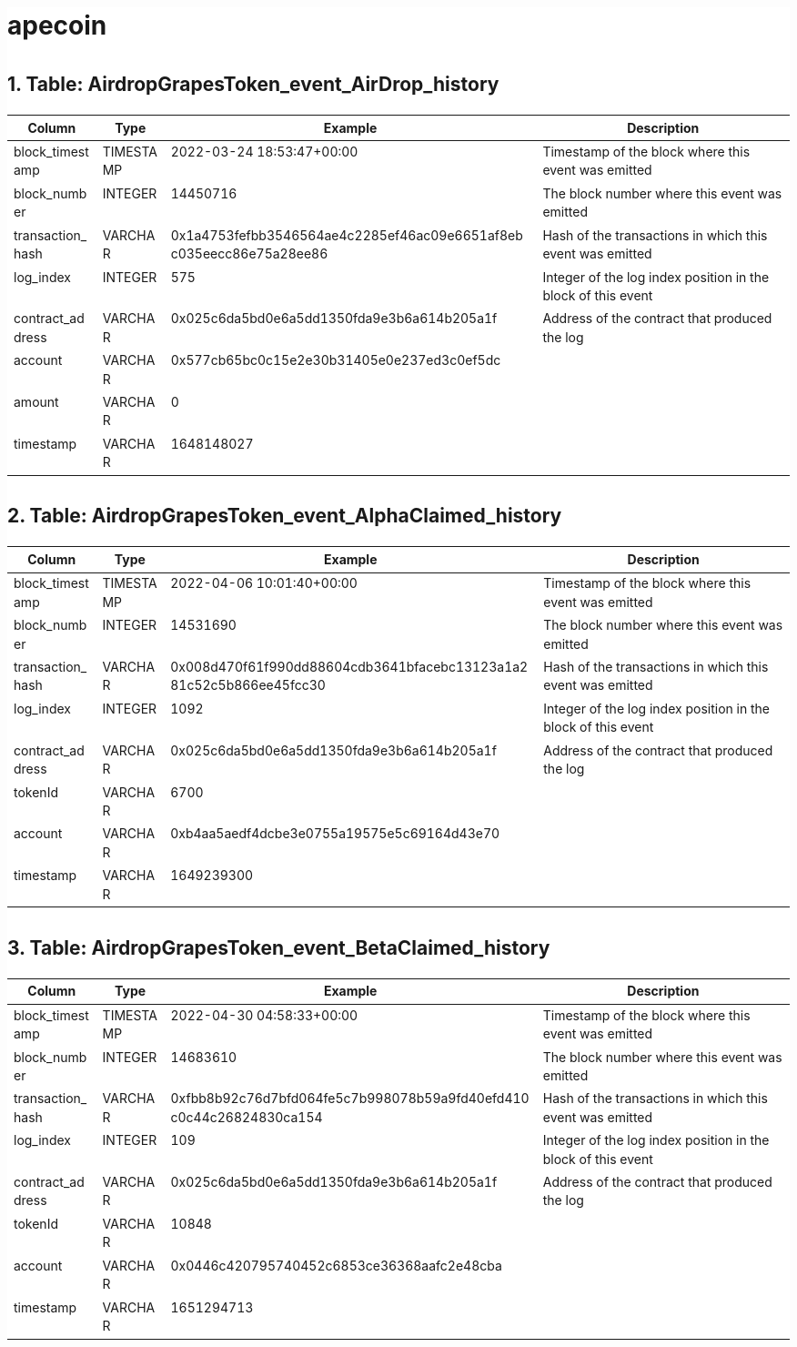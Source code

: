# apecoin

## 1. Table: AirdropGrapesToken\_event\_AirDrop\_history

| Column            | Type      | Example                                                            | Description                                                  |
| ----------------- | --------- | ------------------------------------------------------------------ | ------------------------------------------------------------ |
| block\_timestamp  | TIMESTAMP | 2022-03-24 18:53:47+00:00                                          | Timestamp of the block where this event was emitted          |
| block\_number     | INTEGER   | 14450716                                                           | The block number where this event was emitted                |
| transaction\_hash | VARCHAR   | 0x1a4753fefbb3546564ae4c2285ef46ac09e6651af8ebc035eecc86e75a28ee86 | Hash of the transactions in which this event was emitted     |
| log\_index        | INTEGER   | 575                                                                | Integer of the log index position in the block of this event |
| contract\_address | VARCHAR   | 0x025c6da5bd0e6a5dd1350fda9e3b6a614b205a1f                         | Address of the contract that produced the log                |
| account           | VARCHAR   | 0x577cb65bc0c15e2e30b31405e0e237ed3c0ef5dc                         |                                                              |
| amount            | VARCHAR   | 0                                                                  |                                                              |
| timestamp         | VARCHAR   | 1648148027                                                         |                                                              |

## 2. Table: AirdropGrapesToken\_event\_AlphaClaimed\_history

| Column            | Type      | Example                                                            | Description                                                  |
| ----------------- | --------- | ------------------------------------------------------------------ | ------------------------------------------------------------ |
| block\_timestamp  | TIMESTAMP | 2022-04-06 10:01:40+00:00                                          | Timestamp of the block where this event was emitted          |
| block\_number     | INTEGER   | 14531690                                                           | The block number where this event was emitted                |
| transaction\_hash | VARCHAR   | 0x008d470f61f990dd88604cdb3641bfacebc13123a1a281c52c5b866ee45fcc30 | Hash of the transactions in which this event was emitted     |
| log\_index        | INTEGER   | 1092                                                               | Integer of the log index position in the block of this event |
| contract\_address | VARCHAR   | 0x025c6da5bd0e6a5dd1350fda9e3b6a614b205a1f                         | Address of the contract that produced the log                |
| tokenId           | VARCHAR   | 6700                                                               |                                                              |
| account           | VARCHAR   | 0xb4aa5aedf4dcbe3e0755a19575e5c69164d43e70                         |                                                              |
| timestamp         | VARCHAR   | 1649239300                                                         |                                                              |

## 3. Table: AirdropGrapesToken\_event\_BetaClaimed\_history

| Column            | Type      | Example                                                            | Description                                                  |
| ----------------- | --------- | ------------------------------------------------------------------ | ------------------------------------------------------------ |
| block\_timestamp  | TIMESTAMP | 2022-04-30 04:58:33+00:00                                          | Timestamp of the block where this event was emitted          |
| block\_number     | INTEGER   | 14683610                                                           | The block number where this event was emitted                |
| transaction\_hash | VARCHAR   | 0xfbb8b92c76d7bfd064fe5c7b998078b59a9fd40efd410c0c44c26824830ca154 | Hash of the transactions in which this event was emitted     |
| log\_index        | INTEGER   | 109                                                                | Integer of the log index position in the block of this event |
| contract\_address | VARCHAR   | 0x025c6da5bd0e6a5dd1350fda9e3b6a614b205a1f                         | Address of the contract that produced the log                |
| tokenId           | VARCHAR   | 10848                                                              |                                                              |
| account           | VARCHAR   | 0x0446c420795740452c6853ce36368aafc2e48cba                         |                                                              |
| timestamp         | VARCHAR   | 1651294713                                                         |                                                              |
